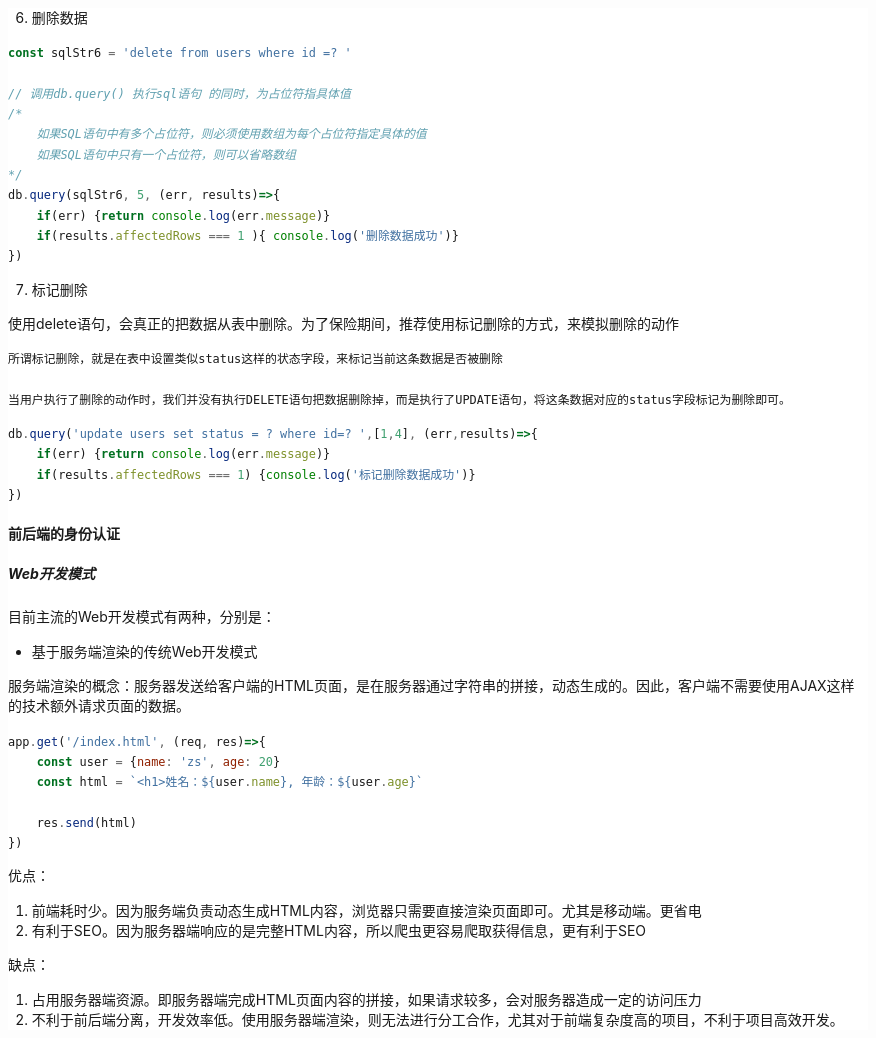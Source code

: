 6. 删除数据

```js
const sqlStr6 = 'delete from users where id =? '

// 调用db.query() 执行sql语句 的同时，为占位符指具体值
/*
    如果SQL语句中有多个占位符，则必须使用数组为每个占位符指定具体的值
    如果SQL语句中只有一个占位符，则可以省略数组
*/ 
db.query(sqlStr6, 5, (err, results)=>{
    if(err) {return console.log(err.message)}
    if(results.affectedRows === 1 ){ console.log('删除数据成功')}
})
```

7. 标记删除

使用delete语句，会真正的把数据从表中删除。为了保险期间，推荐使用标记删除的方式，来模拟删除的动作

    所谓标记删除，就是在表中设置类似status这样的状态字段，来标记当前这条数据是否被删除

    当用户执行了删除的动作时，我们并没有执行DELETE语句把数据删除掉，而是执行了UPDATE语句，将这条数据对应的status字段标记为删除即可。

```js
db.query('update users set status = ? where id=? ',[1,4], (err,results)=>{
    if(err) {return console.log(err.message)}
    if(results.affectedRows === 1) {console.log('标记删除数据成功')}
})

```

#### 前后端的身份认证

##### Web开发模式

目前主流的Web开发模式有两种，分别是：

* 基于服务端渲染的传统Web开发模式

服务端渲染的概念：服务器发送给客户端的HTML页面，是在服务器通过字符串的拼接，动态生成的。因此，客户端不需要使用AJAX这样的技术额外请求页面的数据。
```js
app.get('/index.html', (req, res)=>{
    const user = {name: 'zs', age: 20}
    const html = `<h1>姓名：${user.name}, 年龄：${user.age}`

    res.send(html)
})

```

优点：
  1. 前端耗时少。因为服务端负责动态生成HTML内容，浏览器只需要直接渲染页面即可。尤其是移动端。更省电
  2. 有利于SEO。因为服务器端响应的是完整HTML内容，所以爬虫更容易爬取获得信息，更有利于SEO

缺点：
   1. 占用服务器端资源。即服务器端完成HTML页面内容的拼接，如果请求较多，会对服务器造成一定的访问压力
   2. 不利于前后端分离，开发效率低。使用服务器端渲染，则无法进行分工合作，尤其对于前端复杂度高的项目，不利于项目高效开发。
